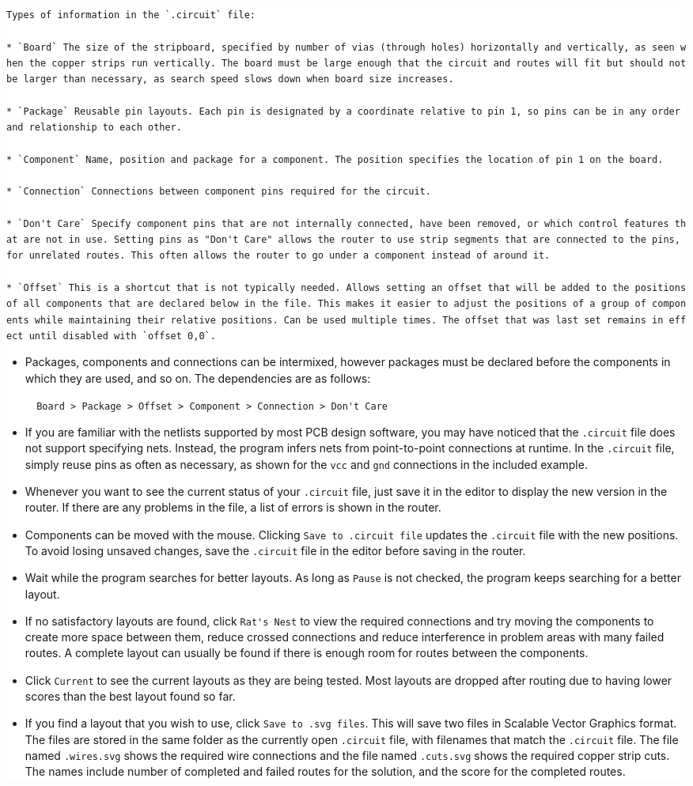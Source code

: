     Types of information in the `.circuit` file:

    * `Board` The size of the stripboard, specified by number of vias (through holes) horizontally and vertically, as seen when the copper strips run vertically. The board must be large enough that the circuit and routes will fit but should not be larger than necessary, as search speed slows down when board size increases.

    * `Package` Reusable pin layouts. Each pin is designated by a coordinate relative to pin 1, so pins can be in any order and relationship to each other.

    * `Component` Name, position and package for a component. The position specifies the location of pin 1 on the board.

    * `Connection` Connections between component pins required for the circuit.

    * `Don't Care` Specify component pins that are not internally connected, have been removed, or which control features that are not in use. Setting pins as "Don't Care" allows the router to use strip segments that are connected to the pins, for unrelated routes. This often allows the router to go under a component instead of around it.

    * `Offset` This is a shortcut that is not typically needed. Allows setting an offset that will be added to the positions of all components that are declared below in the file. This makes it easier to adjust the positions of a group of components while maintaining their relative positions. Can be used multiple times. The offset that was last set remains in effect until disabled with `offset 0,0`.

* Packages, components and connections can be intermixed, however packages must be declared before the components in which they are used, and so on. The dependencies are as follows:

        Board > Package > Offset > Component > Connection > Don't Care

* If you are familiar with the netlists supported by most PCB design software, you may have noticed that the `.circuit` file does not support specifying nets. Instead, the program infers nets from point-to-point connections at runtime. In the `.circuit` file, simply reuse pins as often as necessary, as shown for the `vcc` and `gnd` connections in the included example.

* Whenever you want to see the current status of your `.circuit` file, just save it in the editor to display the new version in the router. If there are any problems in the file, a list of errors is shown in the router.

* Components can be moved with the mouse. Clicking `Save to .circuit file` updates the `.circuit` file with the new positions. To avoid losing unsaved changes, save the `.circuit` file in the editor before saving in the router.

* Wait while the program searches for better layouts. As long as `Pause` is not checked, the program keeps searching for a better layout.

* If no satisfactory layouts are found, click `Rat's Nest` to view the required connections and try moving the components to create more space between them, reduce crossed connections and reduce interference in problem areas with many failed routes. A complete layout can usually be found if there is enough room for routes between the components.

* Click `Current` to see the current layouts as they are being tested. Most layouts are dropped after routing due to having lower scores than the best layout found so far.

* If you find a layout that you wish to use, click `Save to .svg files`. This will save two files in Scalable Vector Graphics format. The files are stored in the same folder as the currently open `.circuit` file, with filenames that match the `.circuit` file. The file named `.wires.svg` shows the required wire connections and the file named `.cuts.svg` shows the required copper strip cuts. The names include number of completed and failed routes for the solution, and the score for the completed routes.
